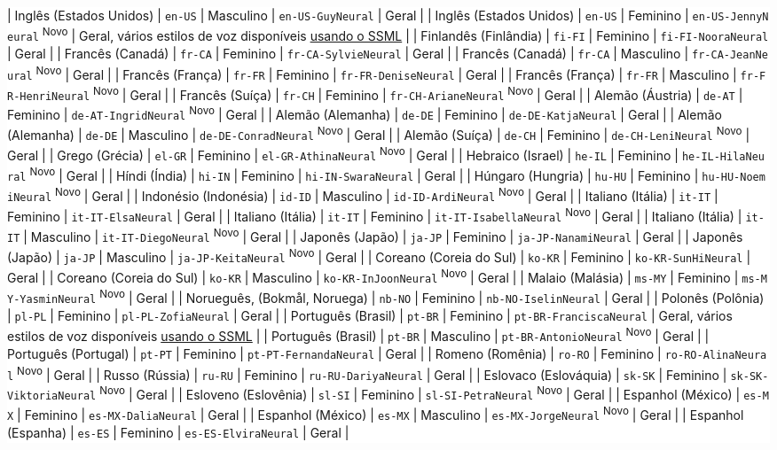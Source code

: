 | Inglês (Estados Unidos) | `en-US` | Masculino | `en-US-GuyNeural` | Geral |
| Inglês (Estados Unidos) | `en-US` | Feminino | `en-US-JennyNeural` <sup>Novo</sup> | Geral, vários estilos de voz disponíveis [usando o SSML](speech-synthesis-markup.md#adjust-speaking-styles) |
| Finlandês (Finlândia) | `fi-FI` | Feminino | `fi-FI-NooraNeural` | Geral |
| Francês (Canadá) | `fr-CA` | Feminino | `fr-CA-SylvieNeural` | Geral |
| Francês (Canadá) | `fr-CA` | Masculino | `fr-CA-JeanNeural` <sup>Novo</sup> | Geral |
| Francês (França) | `fr-FR` | Feminino | `fr-FR-DeniseNeural` | Geral |
| Francês (França) | `fr-FR` | Masculino | `fr-FR-HenriNeural` <sup>Novo</sup> | Geral |
| Francês (Suíça) | `fr-CH` | Feminino | `fr-CH-ArianeNeural` <sup>Novo</sup> | Geral |
| Alemão (Áustria) | `de-AT` | Feminino | `de-AT-IngridNeural` <sup>Novo</sup> | Geral |
| Alemão (Alemanha) | `de-DE` | Feminino | `de-DE-KatjaNeural` | Geral |
| Alemão (Alemanha) | `de-DE` | Masculino | `de-DE-ConradNeural` <sup>Novo</sup> | Geral |
| Alemão (Suíça) | `de-CH` | Feminino | `de-CH-LeniNeural` <sup>Novo</sup> | Geral |
| Grego (Grécia) | `el-GR` | Feminino | `el-GR-AthinaNeural` <sup>Novo</sup> | Geral |
| Hebraico (Israel) | `he-IL` | Feminino | `he-IL-HilaNeural` <sup>Novo</sup> | Geral |
| Híndi (Índia) | `hi-IN` | Feminino | `hi-IN-SwaraNeural` | Geral |
| Húngaro (Hungria) | `hu-HU` | Feminino | `hu-HU-NoemiNeural` <sup>Novo</sup> | Geral |
| Indonésio (Indonésia) | `id-ID` | Masculino | `id-ID-ArdiNeural` <sup>Novo</sup> | Geral |
| Italiano (Itália) | `it-IT` | Feminino | `it-IT-ElsaNeural` | Geral |
| Italiano (Itália) | `it-IT` | Feminino | `it-IT-IsabellaNeural` <sup>Novo</sup> | Geral |
| Italiano (Itália) | `it-IT` | Masculino | `it-IT-DiegoNeural` <sup>Novo</sup> | Geral |
| Japonês (Japão) | `ja-JP` | Feminino | `ja-JP-NanamiNeural` | Geral |
| Japonês (Japão) | `ja-JP` | Masculino | `ja-JP-KeitaNeural` <sup>Novo</sup> | Geral |
| Coreano (Coreia do Sul) | `ko-KR` | Feminino | `ko-KR-SunHiNeural` | Geral |
| Coreano (Coreia do Sul) | `ko-KR` | Masculino | `ko-KR-InJoonNeural` <sup>Novo</sup> | Geral |
| Malaio (Malásia) | `ms-MY` | Feminino | `ms-MY-YasminNeural` <sup>Novo</sup> | Geral |
| Norueguês, (Bokmål, Noruega) | `nb-NO` | Feminino | `nb-NO-IselinNeural` | Geral |
| Polonês (Polônia) | `pl-PL` | Feminino | `pl-PL-ZofiaNeural` | Geral |
| Português (Brasil) | `pt-BR` | Feminino | `pt-BR-FranciscaNeural` | Geral, vários estilos de voz disponíveis [usando o SSML](speech-synthesis-markup.md#adjust-speaking-styles) |
| Português (Brasil) | `pt-BR` | Masculino | `pt-BR-AntonioNeural` <sup>Novo</sup> | Geral |
| Português (Portugal) | `pt-PT` | Feminino | `pt-PT-FernandaNeural` | Geral |
| Romeno (Romênia) | `ro-RO` | Feminino | `ro-RO-AlinaNeural` <sup>Novo</sup> | Geral |
| Russo (Rússia) | `ru-RU` | Feminino | `ru-RU-DariyaNeural` | Geral |
| Eslovaco (Eslováquia) | `sk-SK` | Feminino | `sk-SK-ViktoriaNeural` <sup>Novo</sup> | Geral |
| Esloveno (Eslovênia) | `sl-SI` | Feminino | `sl-SI-PetraNeural` <sup>Novo</sup> | Geral |
| Espanhol (México) | `es-MX` | Feminino | `es-MX-DaliaNeural` | Geral |
| Espanhol (México) | `es-MX` | Masculino | `es-MX-JorgeNeural` <sup>Novo</sup> | Geral |
| Espanhol (Espanha) | `es-ES` | Feminino | `es-ES-ElviraNeural` | Geral |